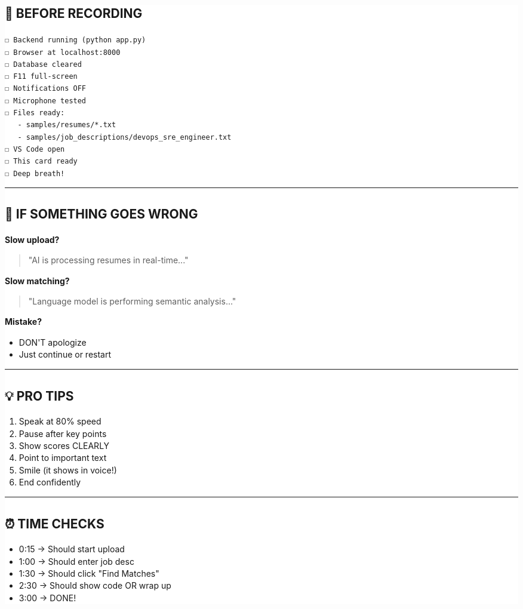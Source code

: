 
## 🔴 BEFORE RECORDING

```
☐ Backend running (python app.py)
☐ Browser at localhost:8000
☐ Database cleared
☐ F11 full-screen
☐ Notifications OFF
☐ Microphone tested
☐ Files ready:
   - samples/resumes/*.txt
   - samples/job_descriptions/devops_sre_engineer.txt
☐ VS Code open
☐ This card ready
☐ Deep breath!
```

---

## 🚨 IF SOMETHING GOES WRONG

**Slow upload?**
> "AI is processing resumes in real-time..."

**Slow matching?**
> "Language model is performing semantic analysis..."

**Mistake?**
- DON'T apologize
- Just continue or restart

---

## 💡 PRO TIPS

1. Speak at 80% speed
2. Pause after key points
3. Show scores CLEARLY
4. Point to important text
5. Smile (it shows in voice!)
6. End confidently

---

## ⏰ TIME CHECKS

- 0:15 → Should start upload
- 1:00 → Should enter job desc
- 1:30 → Should click "Find Matches"
- 2:30 → Should show code OR wrap up
- 3:00 → DONE!
